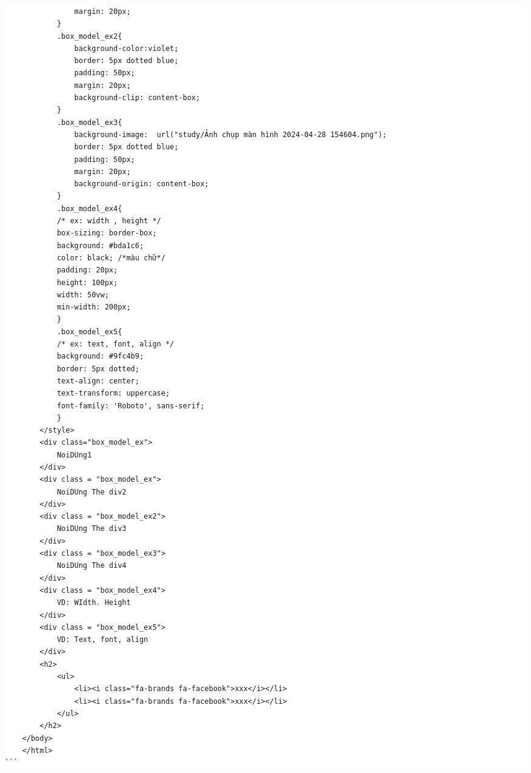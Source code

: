                     margin: 20px;
                }
                .box_model_ex2{
                    background-color:violet;
                    border: 5px dotted blue;
                    padding: 50px;
                    margin: 20px;
                    background-clip: content-box;
                }
                .box_model_ex3{
                    background-image:  url("study/Ảnh chụp màn hình 2024-04-28 154604.png");
                    border: 5px dotted blue;
                    padding: 50px;
                    margin: 20px;
                    background-origin: content-box;
                }
                .box_model_ex4{
                /* ex: width , height */
                box-sizing: border-box;
                background: #bda1c6;
                color: black; /*màu chữ*/
                padding: 20px;
                height: 100px;
                width: 50vw;
                min-width: 200px;
                }
                .box_model_ex5{
                /* ex: text, font, align */
                background: #9fc4b9;
                border: 5px dotted;
                text-align: center;
                text-transform: uppercase;
                font-family: 'Roboto', sans-serif;
                }
            </style>
            <div class="box_model_ex">
                NoiDUng1
            </div>
            <div class = "box_model_ex">
                NoiDUng The div2
            </div>
            <div class = "box_model_ex2">
                NoiDUng The div3
            </div>
            <div class = "box_model_ex3">
                NoiDUng The div4
            </div>
            <div class = "box_model_ex4">
                VD: WIdth. Height
            </div>
            <div class = "box_model_ex5">
                VD: Text, font, align
            </div>
            <h2>
                <ul>
                    <li><i class="fa-brands fa-facebook">xxx</i></li>
                    <li><i class="fa-brands fa-facebook">xxx</i></li>
                </ul>
            </h2>
        </body>
        </html>
    ```

